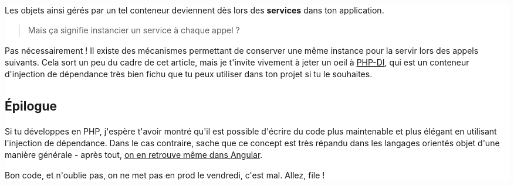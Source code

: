 Les objets ainsi gérés par un tel conteneur deviennent dès lors des **services** dans ton application.

> Mais ça signifie instancier un service à chaque appel ?

Pas nécessairement ! Il existe des mécanismes permettant de conserver une même instance pour la servir lors des appels suivants. Cela sort un peu du cadre de cet article, mais je t'invite vivement à jeter un oeil à [PHP-DI](http://php-di.org/), qui est un conteneur d'injection de dépendance très bien fichu que tu peux utiliser dans ton projet si tu le souhaites.

## Épilogue

Si tu développes en PHP, j'espère t'avoir montré qu'il est possible d'écrire du code plus maintenable et plus élégant en utilisant l'injection de dépendance. Dans le cas contraire, sache que ce concept est très répandu dans les langages orientés objet d'une manière générale - après tout, [on en retrouve même dans Angular](https://docs.angularjs.org/guide/di).

Bon code, et n'oublie pas, on ne met pas en prod le vendredi, c'est mal. Allez, file !
